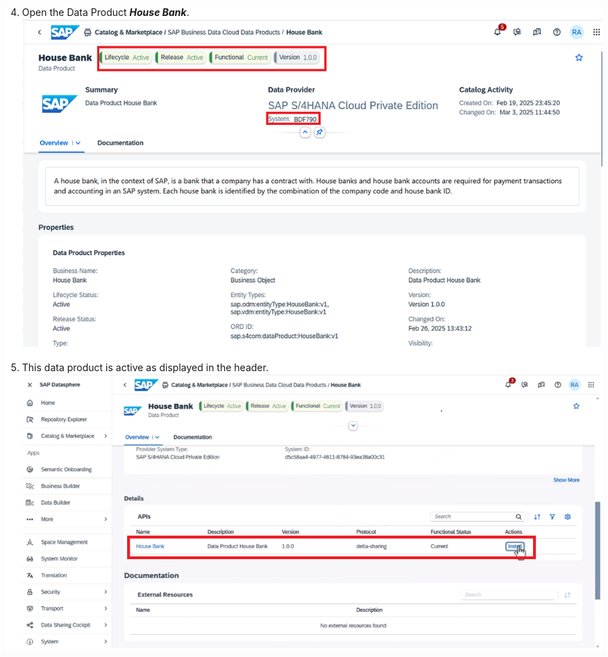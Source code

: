 4. Open the Data Product ***House Bank***.
<img src="./images/HouseBank.png"  width="1000"/> <br/>

5. This data product is active as displayed in the header. 
<img src="./images/InstallDataProduct.png"  width="1000"/> <br/>
